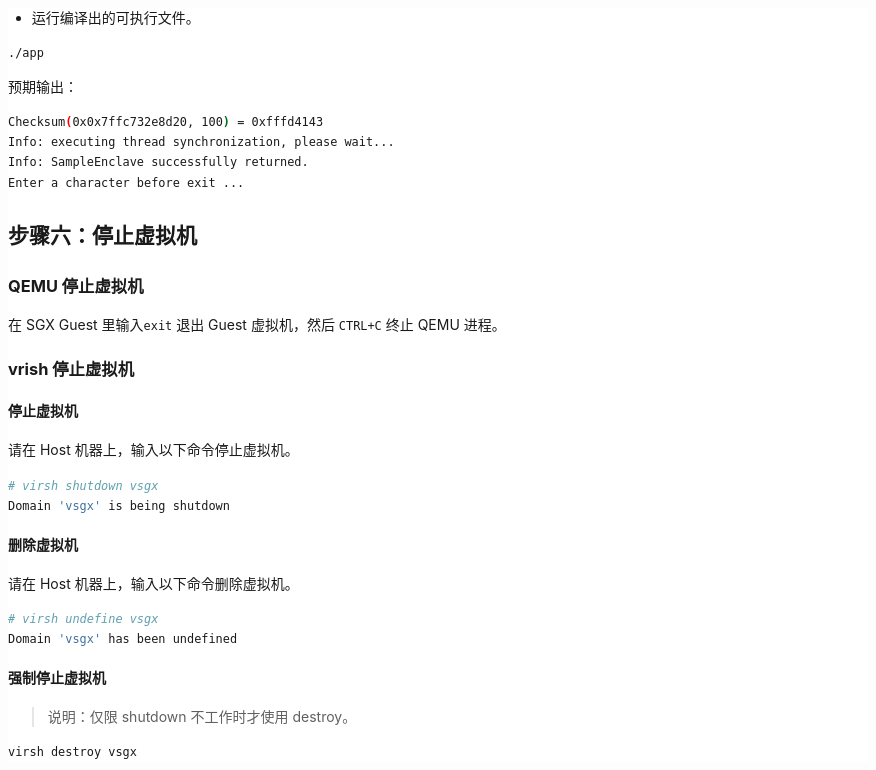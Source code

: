 - 运行编译出的可执行文件。

```sh
./app
```

预期输出：

```sh
Checksum(0x0x7ffc732e8d20, 100) = 0xfffd4143
Info: executing thread synchronization, please wait...
Info: SampleEnclave successfully returned.
Enter a character before exit ...
```

## 步骤六：停止虚拟机

### QEMU 停止虚拟机

在 SGX Guest 里输入`exit` 退出 Guest 虚拟机，然后 `CTRL+C` 终止 QEMU 进程。

### vrish 停止虚拟机

#### 停止虚拟机

请在 Host 机器上，输入以下命令停止虚拟机。

```sh
# virsh shutdown vsgx
Domain 'vsgx' is being shutdown
```

#### 删除虚拟机

请在 Host 机器上，输入以下命令删除虚拟机。

```sh
# virsh undefine vsgx
Domain 'vsgx' has been undefined
```

#### 强制停止虚拟机

> 说明：仅限 shutdown 不工作时才使用 destroy。

```sh
virsh destroy vsgx
```
